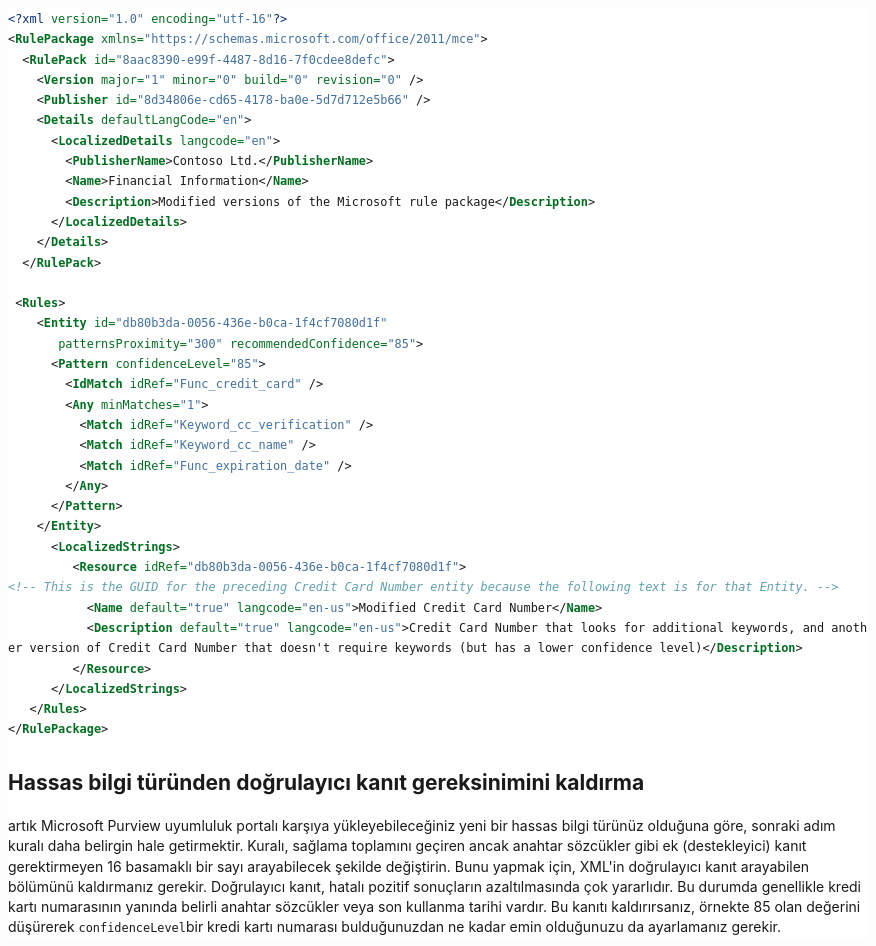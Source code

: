 ```xml
<?xml version="1.0" encoding="utf-16"?>
<RulePackage xmlns="https://schemas.microsoft.com/office/2011/mce">
  <RulePack id="8aac8390-e99f-4487-8d16-7f0cdee8defc">
    <Version major="1" minor="0" build="0" revision="0" />
    <Publisher id="8d34806e-cd65-4178-ba0e-5d7d712e5b66" />
    <Details defaultLangCode="en">
      <LocalizedDetails langcode="en">
        <PublisherName>Contoso Ltd.</PublisherName>
        <Name>Financial Information</Name>
        <Description>Modified versions of the Microsoft rule package</Description>
      </LocalizedDetails>
    </Details>
  </RulePack>

 <Rules>
    <Entity id="db80b3da-0056-436e-b0ca-1f4cf7080d1f"
       patternsProximity="300" recommendedConfidence="85">
      <Pattern confidenceLevel="85">
        <IdMatch idRef="Func_credit_card" />
        <Any minMatches="1">
          <Match idRef="Keyword_cc_verification" />
          <Match idRef="Keyword_cc_name" />
          <Match idRef="Func_expiration_date" />
        </Any>
      </Pattern>
    </Entity>
      <LocalizedStrings>
         <Resource idRef="db80b3da-0056-436e-b0ca-1f4cf7080d1f">
<!-- This is the GUID for the preceding Credit Card Number entity because the following text is for that Entity. -->
           <Name default="true" langcode="en-us">Modified Credit Card Number</Name>
           <Description default="true" langcode="en-us">Credit Card Number that looks for additional keywords, and another version of Credit Card Number that doesn't require keywords (but has a lower confidence level)</Description>
         </Resource>
      </LocalizedStrings>
   </Rules>
</RulePackage>
```

## <a name="remove-the-corroborative-evidence-requirement-from-a-sensitive-information-type"></a>Hassas bilgi türünden doğrulayıcı kanıt gereksinimini kaldırma

artık Microsoft Purview uyumluluk portalı karşıya yükleyebileceğiniz yeni bir hassas bilgi türünüz olduğuna göre, sonraki adım kuralı daha belirgin hale getirmektir. Kuralı, sağlama toplamını geçiren ancak anahtar sözcükler gibi ek (destekleyici) kanıt gerektirmeyen 16 basamaklı bir sayı arayabilecek şekilde değiştirin. Bunu yapmak için, XML'in doğrulayıcı kanıt arayabilen bölümünü kaldırmanız gerekir. Doğrulayıcı kanıt, hatalı pozitif sonuçların azaltılmasında çok yararlıdır. Bu durumda genellikle kredi kartı numarasının yanında belirli anahtar sözcükler veya son kullanma tarihi vardır. Bu kanıtı kaldırırsanız, örnekte 85 olan değerini düşürerek `confidenceLevel`bir kredi kartı numarası bulduğunuzdan ne kadar emin olduğunuzu da ayarlamanız gerekir.
